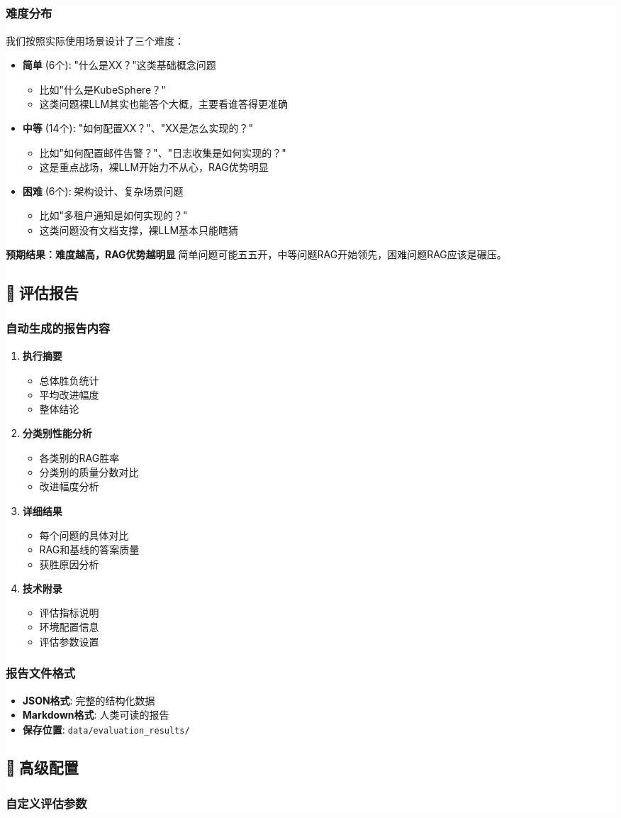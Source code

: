 ### 难度分布

我们按照实际使用场景设计了三个难度：

- **简单** (6个): "什么是XX？"这类基础概念问题
  - 比如"什么是KubeSphere？"
  - 这类问题裸LLM其实也能答个大概，主要看谁答得更准确

- **中等** (14个): "如何配置XX？"、"XX是怎么实现的？"
  - 比如"如何配置邮件告警？"、"日志收集是如何实现的？"
  - 这是重点战场，裸LLM开始力不从心，RAG优势明显

- **困难** (6个): 架构设计、复杂场景问题
  - 比如"多租户通知是如何实现的？"
  - 这类问题没有文档支撑，裸LLM基本只能瞎猜

**预期结果：难度越高，RAG优势越明显**
简单问题可能五五开，中等问题RAG开始领先，困难问题RAG应该是碾压。

## 📄 评估报告

### 自动生成的报告内容

1. **执行摘要**
   - 总体胜负统计
   - 平均改进幅度
   - 整体结论

2. **分类别性能分析**
   - 各类别的RAG胜率
   - 分类别的质量分数对比
   - 改进幅度分析

3. **详细结果**
   - 每个问题的具体对比
   - RAG和基线的答案质量
   - 获胜原因分析

4. **技术附录**
   - 评估指标说明
   - 环境配置信息
   - 评估参数设置

### 报告文件格式

- **JSON格式**: 完整的结构化数据
- **Markdown格式**: 人类可读的报告
- **保存位置**: `data/evaluation_results/`

## 🔧 高级配置

### 自定义评估参数
